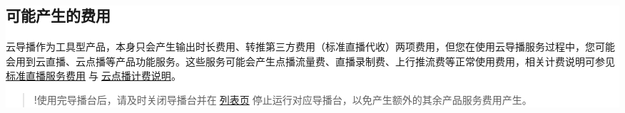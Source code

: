 
## 可能产生的费用
云导播作为工具型产品，本身只会产生输出时长费用、转推第三方费用（标准直播代收）两项费用，但您在使用云导播服务过程中，您可能会用到云直播、云点播等产品功能服务。这些服务可能会产生点播流量费、直播录制费、上行推流费等正常使用费用，相关计费说明可参见 [标准直播服务费用](https://cloud.tencent.com/document/product/267/34175) 与 [云点播计费说明](https://cloud.tencent.com/document/product/266/14666)。

>!使用完导播台后，请及时关闭导播台并在 [列表页](https://console.cloud.tencent.com/live/caster) 停止运行对应导播台，以免产生额外的其余产品服务费用产生。

